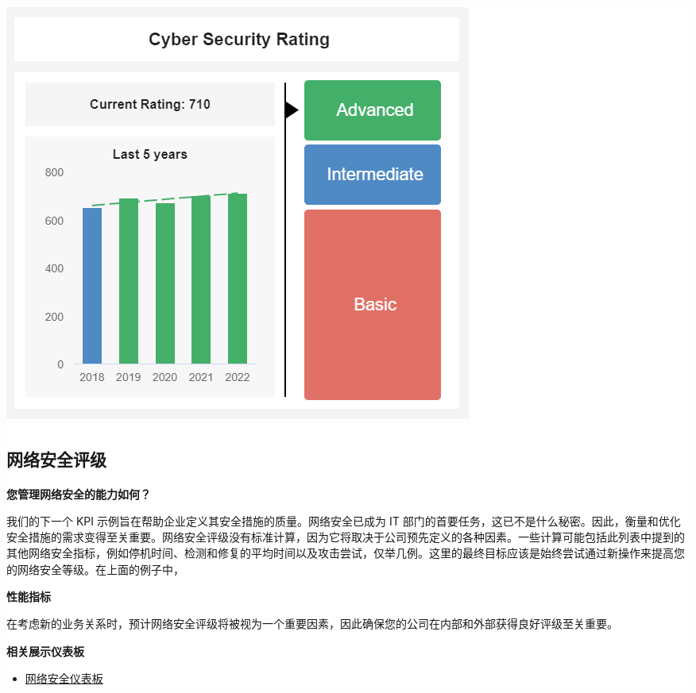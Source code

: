 ![blob.png](images/1666247933-blob-png.png)

## 网络安全评级

**您管理网络安全的能力如何？**

我们的下一个 KPI 示例旨在帮助企业定义其安全措施的质量。网络安全已成为 IT 部门的首要任务，这已不是什么秘密。因此，衡量和优化安全措施的需求变得至关重要。网络安全评级没有标准计算，因为它将取决于公司预先定义的各种因素。一些计算可能包括此列表中提到的其他网络安全指标，例如停机时间、检测和修复的平均时间以及攻击尝试，仅举几例。这里的最终目标应该是始终尝试通过新操作来提高您的网络安全等级。在上面的例子中，

**性能指标**

在考虑新的业务关系时，预计网络安全评级将被视为一个重要因素，因此确保您的公司在内部和外部获得良好评级至关重要。

**相关展示仪表板**

- [网络安全仪表板](https://www.datafocus.ai/infos/dashboard-examples-and-templates-it#cyber-security-dashboard)
